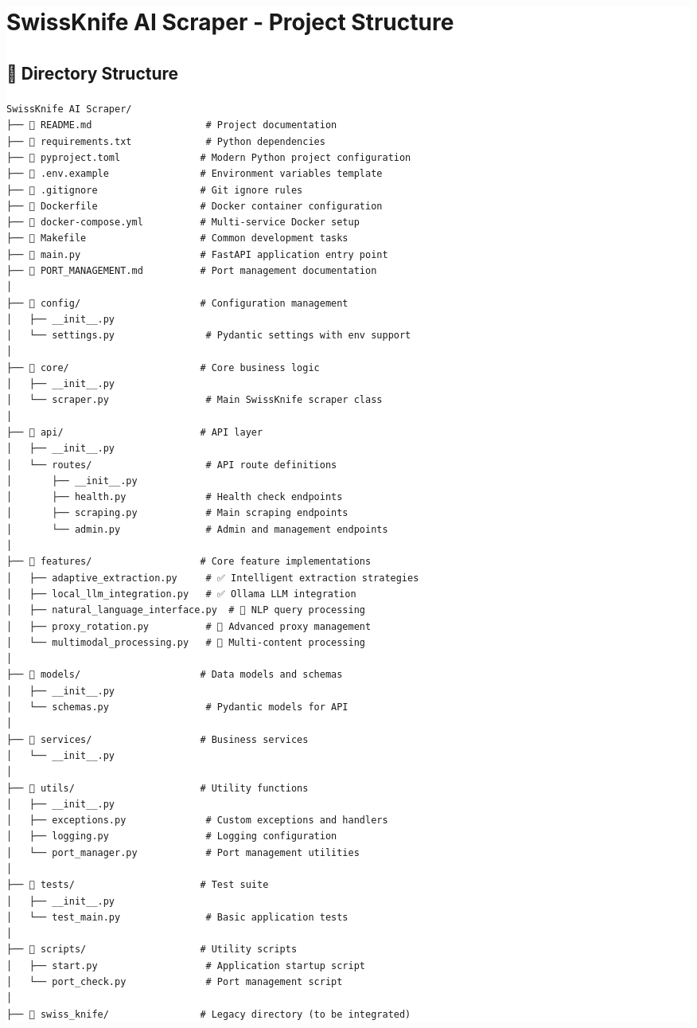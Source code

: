 # SwissKnife AI Scraper - Project Structure

## 📁 Directory Structure

```
SwissKnife AI Scraper/
├── 📄 README.md                    # Project documentation
├── 📄 requirements.txt             # Python dependencies
├── 📄 pyproject.toml              # Modern Python project configuration
├── 📄 .env.example                # Environment variables template
├── 📄 .gitignore                  # Git ignore rules
├── 📄 Dockerfile                  # Docker container configuration
├── 📄 docker-compose.yml          # Multi-service Docker setup
├── 📄 Makefile                    # Common development tasks
├── 📄 main.py                     # FastAPI application entry point
├── 📄 PORT_MANAGEMENT.md          # Port management documentation
│
├── 📁 config/                     # Configuration management
│   ├── __init__.py
│   └── settings.py                # Pydantic settings with env support
│
├── 📁 core/                       # Core business logic
│   ├── __init__.py
│   └── scraper.py                 # Main SwissKnife scraper class
│
├── 📁 api/                        # API layer
│   ├── __init__.py
│   └── routes/                    # API route definitions
│       ├── __init__.py
│       ├── health.py              # Health check endpoints
│       ├── scraping.py            # Main scraping endpoints
│       └── admin.py               # Admin and management endpoints
│
├── 📁 features/                   # Core feature implementations
│   ├── adaptive_extraction.py     # ✅ Intelligent extraction strategies
│   ├── local_llm_integration.py   # ✅ Ollama LLM integration
│   ├── natural_language_interface.py  # 🔄 NLP query processing
│   ├── proxy_rotation.py          # 🔄 Advanced proxy management
│   └── multimodal_processing.py   # 🔄 Multi-content processing
│
├── 📁 models/                     # Data models and schemas
│   ├── __init__.py
│   └── schemas.py                 # Pydantic models for API
│
├── 📁 services/                   # Business services
│   └── __init__.py
│
├── 📁 utils/                      # Utility functions
│   ├── __init__.py
│   ├── exceptions.py              # Custom exceptions and handlers
│   ├── logging.py                 # Logging configuration
│   └── port_manager.py            # Port management utilities
│
├── 📁 tests/                      # Test suite
│   ├── __init__.py
│   └── test_main.py               # Basic application tests
│
├── 📁 scripts/                    # Utility scripts
│   ├── start.py                   # Application startup script
│   └── port_check.py              # Port management script
│
├── 📁 swiss_knife/                # Legacy directory (to be integrated)
```